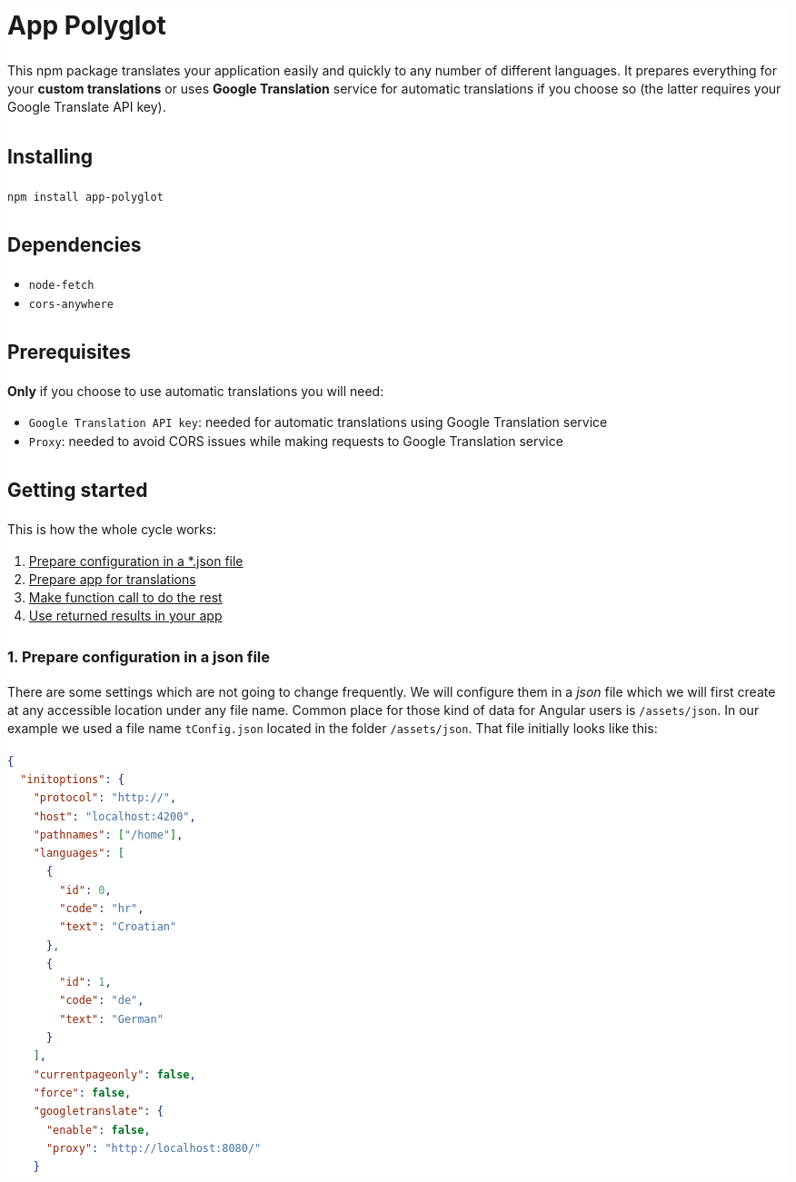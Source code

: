 # App Polyglot

This npm package translates your application easily and quickly to any number of different languages. It prepares everything for your **custom translations** or uses **Google Translation** service for automatic translations if you choose so (the latter requires your Google Translate API key).

## Installing

```bash
npm install app-polyglot
```

## Dependencies

- `node-fetch`
- `cors-anywhere`

## Prerequisites

**Only** if you choose to use automatic translations you will need:

- `Google Translation API key`: needed for automatic translations using Google Translation service
- `Proxy`: needed to avoid CORS issues while making requests to Google Translation service

## Getting started

This is how the whole cycle works:

1. [Prepare configuration in a \*.json file](###-1.-prepare-configuration-in-a-json-file)
2. [Prepare app for translations](###-2.-prepare-app-for-translations)
3. [Make function call to do the rest](###-3.-make-function-call-to-do-the-rest)
4. [Use returned results in your app](###-4.-use-returned-results-in-your-app)

### 1. Prepare configuration in a json file

There are some settings which are not going to change frequently. We will configure them in a _json_ file which we will first create at any accessible location under any file name. Common place for those kind of data for Angular users is `/assets/json`. In our example we used a file name `tConfig.json` located in the folder `/assets/json`. That file initially looks like this:

```json
{
  "initoptions": {
    "protocol": "http://",
    "host": "localhost:4200",
    "pathnames": ["/home"],
    "languages": [
      {
        "id": 0,
        "code": "hr",
        "text": "Croatian"
      },
      {
        "id": 1,
        "code": "de",
        "text": "German"
      }
    ],
    "currentpageonly": false,
    "force": false,
    "googletranslate": {
      "enable": false,
      "proxy": "http://localhost:8080/"
    }
```